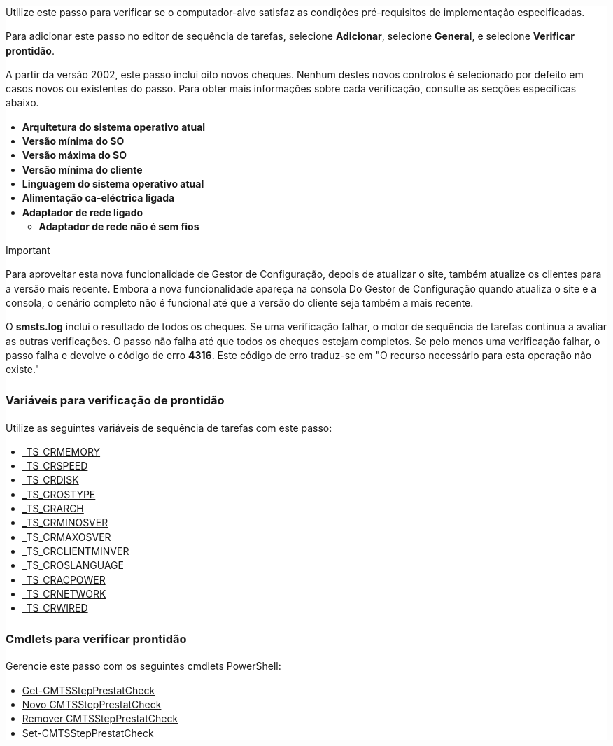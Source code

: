 Utilize este passo para verificar se o computador-alvo satisfaz as condições pré-requisitos de implementação especificadas.  

Para adicionar este passo no editor de sequência de tarefas, selecione **Adicionar**, selecione **General**, e selecione **Verificar prontidão**.

A partir da versão 2002, este passo inclui oito novos cheques. Nenhum destes novos controlos é selecionado por defeito em casos novos ou existentes do passo. Para obter mais informações sobre cada verificação, consulte as secções específicas abaixo.

- **Arquitetura do sistema operativo atual**
- **Versão mínima do SO**
- **Versão máxima do SO**
- **Versão mínima do cliente**
- **Linguagem do sistema operativo atual**
- **Alimentação ca-eléctrica ligada**
- **Adaptador de rede ligado**
  - **Adaptador de rede não é sem fios**

> [!IMPORTANT]
> Para aproveitar esta nova funcionalidade de Gestor de Configuração, depois de atualizar o site, também atualize os clientes para a versão mais recente. Embora a nova funcionalidade apareça na consola Do Gestor de Configuração quando atualiza o site e a consola, o cenário completo não é funcional até que a versão do cliente seja também a mais recente.

O **smsts.log** inclui o resultado de todos os cheques. Se uma verificação falhar, o motor de sequência de tarefas continua a avaliar as outras verificações. O passo não falha até que todos os cheques estejam completos. Se pelo menos uma verificação falhar, o passo falha e devolve o código de erro **4316**. Este código de erro traduz-se em "O recurso necessário para esta operação não existe."

### <a name="variables-for-check-readiness"></a>Variáveis para verificação de prontidão

Utilize as seguintes variáveis de sequência de tarefas com este passo:  

- [_TS_CRMEMORY](task-sequence-variables.md#TSCRMEMORY)
- [_TS_CRSPEED](task-sequence-variables.md#TSCRSPEED)
- [_TS_CRDISK](task-sequence-variables.md#TSCRDISK)
- [_TS_CROSTYPE](task-sequence-variables.md#TSCROSTYPE)
- [_TS_CRARCH](task-sequence-variables.md#TSCRARCH)
- [_TS_CRMINOSVER](task-sequence-variables.md#TSCRMINOSVER)
- [_TS_CRMAXOSVER](task-sequence-variables.md#TSCRMAXOSVER)
- [_TS_CRCLIENTMINVER](task-sequence-variables.md#TSCRCLIENTMINVER)
- [_TS_CROSLANGUAGE](task-sequence-variables.md#TSCROSLANGUAGE)
- [_TS_CRACPOWER](task-sequence-variables.md#TSCRACPOWER)
- [_TS_CRNETWORK](task-sequence-variables.md#TSCRNETWORK)
- [_TS_CRWIRED](task-sequence-variables.md#TSCRWIRED)

### <a name="cmdlets-for-check-readiness"></a>Cmdlets para verificar prontidão

Gerencie este passo com os seguintes cmdlets PowerShell:

- [Get-CMTSStepPrestatCheck](https://docs.microsoft.com/powershell/module/configurationmanager/Get-CMTSStepPrestartCheck?view=sccm-ps)
- [Novo CMTSStepPrestatCheck](https://docs.microsoft.com/powershell/module/configurationmanager/New-CMTSStepPrestartCheck?view=sccm-ps)
- [Remover CMTSStepPrestatCheck](https://docs.microsoft.com/powershell/module/configurationmanager/Remove-CMTSStepPrestartCheck?view=sccm-ps)
- [Set-CMTSStepPrestatCheck](https://docs.microsoft.com/powershell/module/configurationmanager/Set-CMTSStepPrestartCheck?view=sccm-ps)
